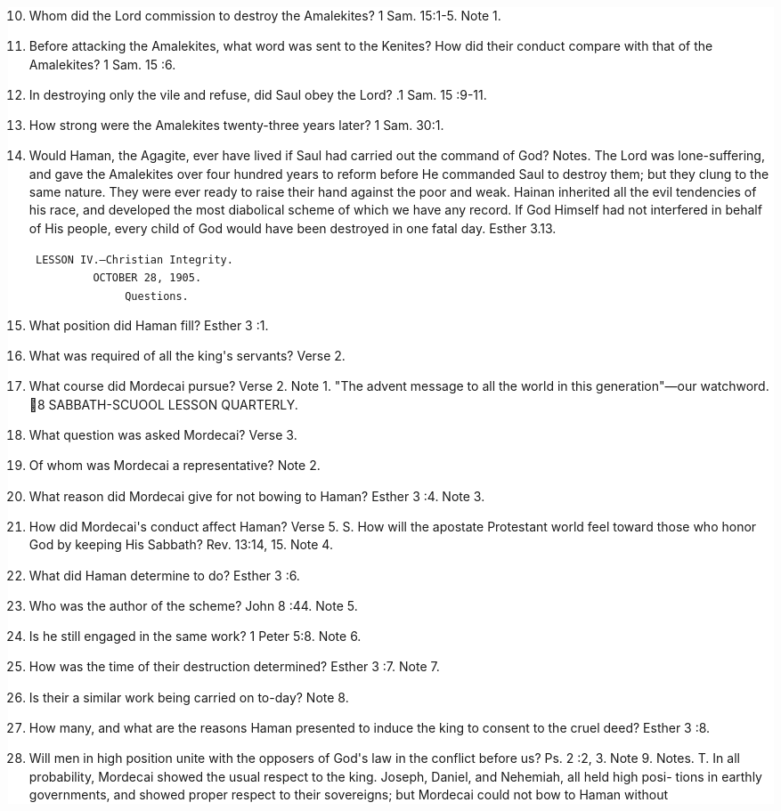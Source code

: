   10. Whom did the Lord commission to destroy the
Amalekites? 1 Sam. 15:1-5. Note 1.
  11. Before attacking the Amalekites, what word was
sent to the Kenites? How did their conduct compare
with that of the Amalekites? 1 Sam. 15 :6.
  12. In destroying only the vile and refuse, did Saul
obey the Lord? .1 Sam. 15 :9-11.
  13. How strong were the Amalekites twenty-three
years later? 1 Sam. 30:1.
  14. Would Haman, the Agagite, ever have lived if
Saul had carried out the command of God?
                           Notes.
   The Lord was lone-suffering, and gave the Amalekites
over four hundred years to reform before He commanded Saul
to destroy them; but they clung to the same nature. They
were ever ready to raise their hand against the poor and weak.
Hainan inherited all the evil tendencies of his race, and
developed the most diabolical scheme of which we have any
record. If God Himself had not interfered in behalf of His
people, every child of God would have been destroyed in one
fatal day. Esther 3.13.


           LESSON IV.—Christian Integrity.
                    OCTOBER 28, 1905.
                         Questions.
   1. What position did Haman fill? Esther 3 :1.
   2. What was required of all the king's servants?
Verse 2.
   3. What course did Mordecai pursue? Verse 2.
Note 1.
"The advent message to all the world in this generation"—our
                        watchword.
8         SABBATH-SCUOOL LESSON QUARTERLY.


   4. What question was asked Mordecai? Verse 3.
   5. Of whom was Mordecai a representative? Note 2.
   6. What reason did Mordecai give for not bowing to
Haman? Esther 3 :4. Note 3.
   7. How did Mordecai's conduct affect Haman?
Verse 5.
   S. How will the apostate Protestant world feel toward
those who honor God by keeping His Sabbath? Rev.
13:14, 15. Note 4.
   9. What did Haman determine to do? Esther 3 :6.
  10. Who was the author of the scheme? John 8 :44.
Note 5.
  11. Is he still engaged in the same work? 1 Peter 5:8.
Note 6.
  12. How was the time of their destruction determined?
Esther 3 :7. Note 7.
  13. Is their a similar work being carried on to-day?
Note 8.
  14. How many, and what are the reasons Haman
presented to induce the king to consent to the cruel
deed? Esther 3 :8.
  15. Will men in high position unite with the opposers
of God's law in the conflict before us? Ps. 2 :2, 3.
Note 9.
                            Notes.
    T. In all probability, Mordecai showed the usual respect
to the king. Joseph, Daniel, and Nehemiah, all held high posi-
tions in earthly governments, and showed proper respect to their
sovereigns; but Mordecai could not bow to Haman without